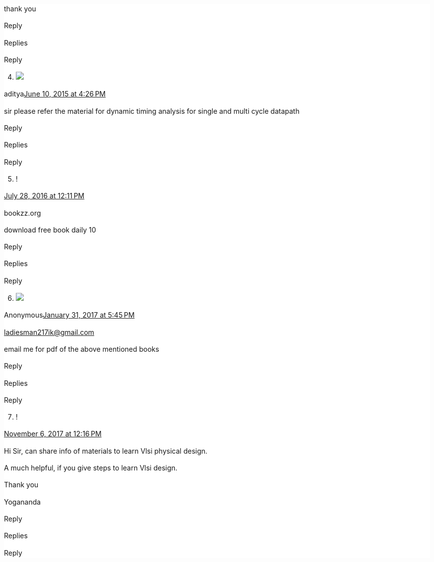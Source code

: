 thank you

Reply

Replies

Reply

4. ![](https://resources.blogblog.com/img/blank.gif)

aditya[June 10, 2015 at 4:26 PM](https://www.vlsi-expert.com/p/recommended-book.html)

sir please refer the material for dynamic timing analysis for single and multi cycle datapath

Reply

Replies

Reply

5. !

[July 28, 2016 at 12:11 PM](https://www.vlsi-expert.com/p/recommended-book.html)

bookzz.org

download free book daily 10

Reply

Replies

Reply

6. ![](https://resources.blogblog.com/img/blank.gif)

Anonymous[January 31, 2017 at 5:45 PM](https://www.vlsi-expert.com/p/recommended-book.html)

ladiesman217ik@gmail.com

email me for pdf of the above mentioned books

Reply

Replies

Reply

7. !

[November 6, 2017 at 12:16 PM](https://www.vlsi-expert.com/p/recommended-book.html)

Hi Sir, can share info of materials to learn Vlsi physical design.

A much helpful, if you give steps to learn Vlsi design.

Thank you

Yogananda

Reply

Replies

Reply
